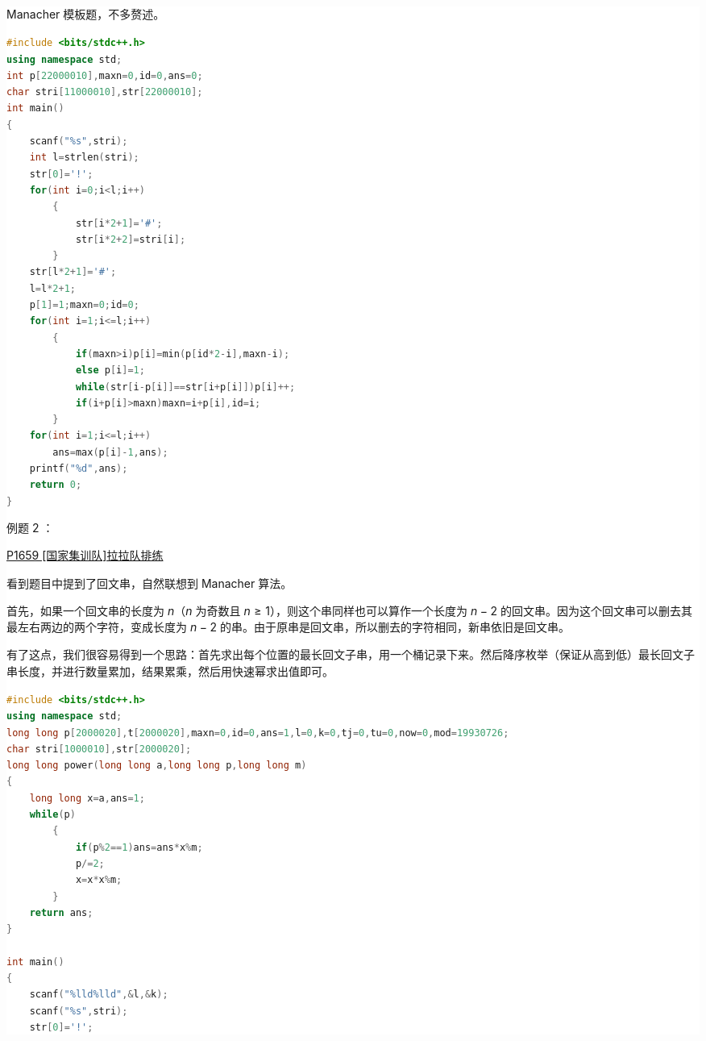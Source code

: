 Manacher 模板题，不多赘述。

```cpp
#include <bits/stdc++.h>
using namespace std;
int p[22000010],maxn=0,id=0,ans=0;
char stri[11000010],str[22000010];
int main()
{
	scanf("%s",stri);
	int l=strlen(stri);
	str[0]='!';
	for(int i=0;i<l;i++)
	    {
	    	str[i*2+1]='#';
	    	str[i*2+2]=stri[i];
		}
	str[l*2+1]='#';
	l=l*2+1;
	p[1]=1;maxn=0;id=0;
	for(int i=1;i<=l;i++)
	    {
	    	if(maxn>i)p[i]=min(p[id*2-i],maxn-i);
	    	else p[i]=1;
	    	while(str[i-p[i]]==str[i+p[i]])p[i]++;
	    	if(i+p[i]>maxn)maxn=i+p[i],id=i;
		}
	for(int i=1;i<=l;i++)
	    ans=max(p[i]-1,ans);
	printf("%d",ans);
	return 0;
}
```

例题 $2$ ：

[P1659 \[国家集训队\]拉拉队排练](https://www.luogu.com.cn/problem/P1659)

看到题目中提到了回文串，自然联想到 Manacher 算法。

首先，如果一个回文串的长度为 $n$（$n$ 为奇数且 $n\ge1$），则这个串同样也可以算作一个长度为 $n-2$ 的回文串。因为这个回文串可以删去其最左右两边的两个字符，变成长度为 $n-2$ 的串。由于原串是回文串，所以删去的字符相同，新串依旧是回文串。

有了这点，我们很容易得到一个思路：首先求出每个位置的最长回文子串，用一个桶记录下来。然后降序枚举（保证从高到低）最长回文子串长度，并进行数量累加，结果累乘，然后用快速幂求出值即可。

```cpp
#include <bits/stdc++.h>
using namespace std;
long long p[2000020],t[2000020],maxn=0,id=0,ans=1,l=0,k=0,tj=0,tu=0,now=0,mod=19930726;
char stri[1000010],str[2000020];
long long power(long long a,long long p,long long m)
{
	long long x=a,ans=1;
	while(p)
	    {
	    	if(p%2==1)ans=ans*x%m;
	    	p/=2;
	    	x=x*x%m;
		}
	return ans;
}

int main()
{
	scanf("%lld%lld",&l,&k);
	scanf("%s",stri);
	str[0]='!';
```
